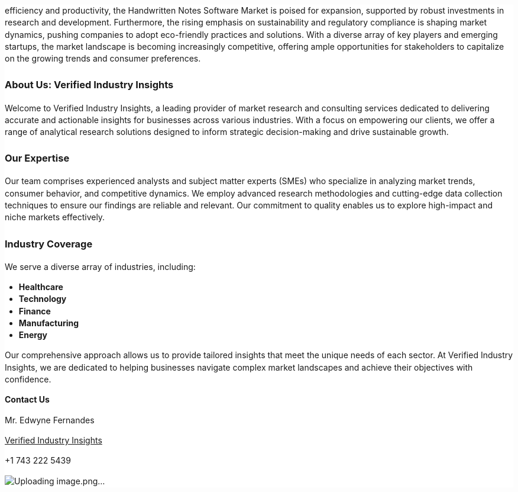 efficiency and productivity, the Handwritten Notes Software Market is poised for expansion, supported by robust investments in research and development. Furthermore, the rising emphasis on sustainability and regulatory compliance is shaping market dynamics, pushing companies to adopt eco-friendly practices and solutions. With a diverse array of key players and emerging startups, the market landscape is becoming increasingly competitive, offering ample opportunities for stakeholders to capitalize on the growing trends and consumer preferences.</p><h3>About Us: Verified Industry Insights</h3><p>Welcome to Verified Industry Insights, a leading provider of market research and consulting services dedicated to delivering accurate and actionable insights for businesses across various industries. With a focus on empowering our clients, we offer a range of analytical research solutions designed to inform strategic decision-making and drive sustainable growth.</p><h3>Our Expertise</h3><p>Our team comprises experienced analysts and subject matter experts (SMEs) who specialize in analyzing market trends, consumer behavior, and competitive dynamics. We employ advanced research methodologies and cutting-edge data collection techniques to ensure our findings are reliable and relevant. Our commitment to quality enables us to explore high-impact and niche markets effectively.</p><h3>Industry Coverage</h3><p>We serve a diverse array of industries, including:</p><ul><li><strong>Healthcare</strong></li><li><strong>Technology</strong></li><li><strong>Finance</strong></li><li><strong>Manufacturing</strong></li><li><strong>Energy</strong></li></ul><p>Our comprehensive approach allows us to provide tailored insights that meet the unique needs of each sector. At Verified Industry Insights, we are dedicated to helping businesses navigate complex market landscapes and achieve their objectives with confidence.</p><p><strong>Contact Us</strong></p><p>Mr. Edwyne Fernandes</p><p><a href="https://www.verifiedindustryinsights.com/">Verified Industry Insights</a></p><p>+1 743 222 5439</p>
![Uploading image.png…]()
